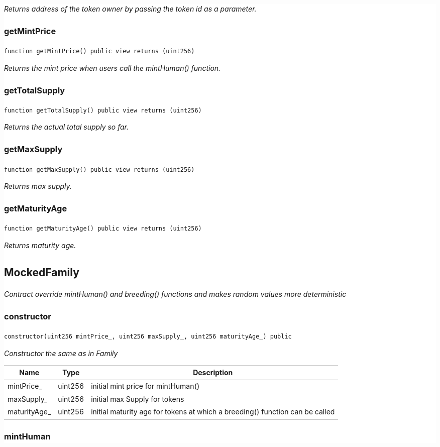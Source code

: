 _Returns address of the token owner by passing the token id as a parameter._

### getMintPrice

```solidity
function getMintPrice() public view returns (uint256)
```

_Returns the mint price when users call the mintHuman() function._

### getTotalSupply

```solidity
function getTotalSupply() public view returns (uint256)
```

_Returns the actual total supply so far._

### getMaxSupply

```solidity
function getMaxSupply() public view returns (uint256)
```

_Returns max supply._

### getMaturityAge

```solidity
function getMaturityAge() public view returns (uint256)
```

_Returns maturity age._

## MockedFamily

_Contract override mintHuman() and breeding() functions and makes random
values more deterministic_

### constructor

```solidity
constructor(uint256 mintPrice_, uint256 maxSupply_, uint256 maturityAge_) public
```

_Constructor the same as in Family_

| Name | Type | Description |
| ---- | ---- | ----------- |
| mintPrice_ | uint256 | initial mint price for mintHuman() |
| maxSupply_ | uint256 | initial max Supply for tokens |
| maturityAge_ | uint256 | initial maturity age for tokens at which a breeding() function can be called |

### mintHuman
